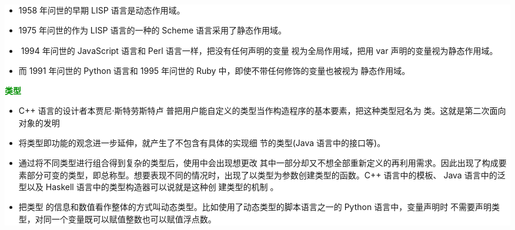 </div>

-   <div>

    1958 年问世的早期 LISP 语言是动态作用域。 

    </div>

-   <div>

    1975 年问世的作为 LISP 语言的一种的 Scheme 语言采用了静态作用域。

    </div>

-   <div>

     1994 年问世的 JavaScript 语言和 Perl 语言一样，把没有任何声明的变量
    视为全局作用域，把用 var 声明的变量视为静态作用域。

    </div>

-   <div>

    而 1991 年问世的 Python 语言和 1995 年问世的 Ruby
    中，即使不带任何修饰的变量也被视为 静态作用域。

    </div>

<div style="font-weight: bold; color: rgb(0, 143, 0);">

类型

</div>

-   <div>

    C++ 语言的设计者本贾尼·斯特劳斯特卢
    普把用户能自定义的类型当作构造程序的基本要素，把这种类型冠名为
    类。这就是第二次面向对象的发明

    </div>

-   <div>

    将类型即功能的观念进一步延伸，就产生了不包含有具体的实现细
    节的类型(Java 语言中的接口等)。

    </div>

-   <div>

    通过将不同类型进行组合得到复杂的类型后，使用中会出现想更改
    其中一部分却又不想全部重新定义的再利用需求。因此出现了构成要素部分可变的类型，即总称型。想要表现不同的情况时，出现了以类型为参数创建类型的函数。C++
    语言中的模板、 Java 语言中的泛型以及 Haskell
    语言中的类型构造器可以说就是这种创 建类型的机制 。

    </div>

-   <div>

    把类型
    的信息和数值看作整体的方式叫动态类型。比如使用了动态类型的脚本语言之一的
    Python 语言中，变量声明时
    不需要声明类型，对同一个变量既可以赋值整数也可以赋值浮点数。
